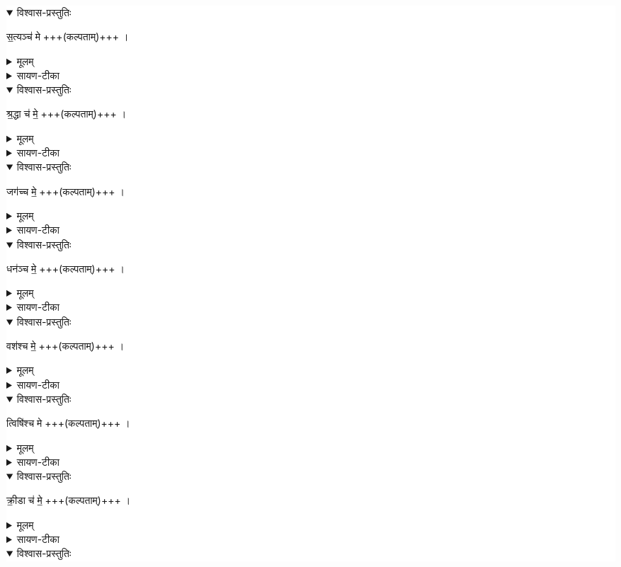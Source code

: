 <details open><summary>विश्वास-प्रस्तुतिः</summary>

स॒त्यञ्च॑ मे +++(कल्पताम्)+++ ।  
</details>

<details><summary>मूलम्</summary></details>

<details><summary>सायण-टीका</summary></details>

<details open><summary>विश्वास-प्रस्तुतिः</summary>

श्र॒द्धा च॑ मे॒  +++(कल्पताम्)+++ ।  
</details>

<details><summary>मूलम्</summary></details>

<details><summary>सायण-टीका</summary></details>

<details open><summary>विश्वास-प्रस्तुतिः</summary>

जग॑च्च मे॒ +++(कल्पताम्)+++ ।
</details>

<details><summary>मूलम्</summary></details>

<details><summary>सायण-टीका</summary></details>

<details open><summary>विश्वास-प्रस्तुतिः</summary>

धन॑ञ्च मे॒  +++(कल्पताम्)+++ ।  
</details>

<details><summary>मूलम्</summary></details>

<details><summary>सायण-टीका</summary></details>

<details open><summary>विश्वास-प्रस्तुतिः</summary>

वश॑श्च मे॒  +++(कल्पताम्)+++ ।  
</details>

<details><summary>मूलम्</summary></details>

<details><summary>सायण-टीका</summary></details>

<details open><summary>विश्वास-प्रस्तुतिः</summary>

त्विषि॑श्च मे +++(कल्पताम्)+++ ।  
</details>

<details><summary>मूलम्</summary></details>

<details><summary>सायण-टीका</summary></details>

<details open><summary>विश्वास-प्रस्तुतिः</summary>

क्री॒डा च॑ मे॒  +++(कल्पताम्)+++ ।  
</details>

<details><summary>मूलम्</summary></details>

<details><summary>सायण-टीका</summary></details>

<details open><summary>विश्वास-प्रस्तुतिः</summary>
